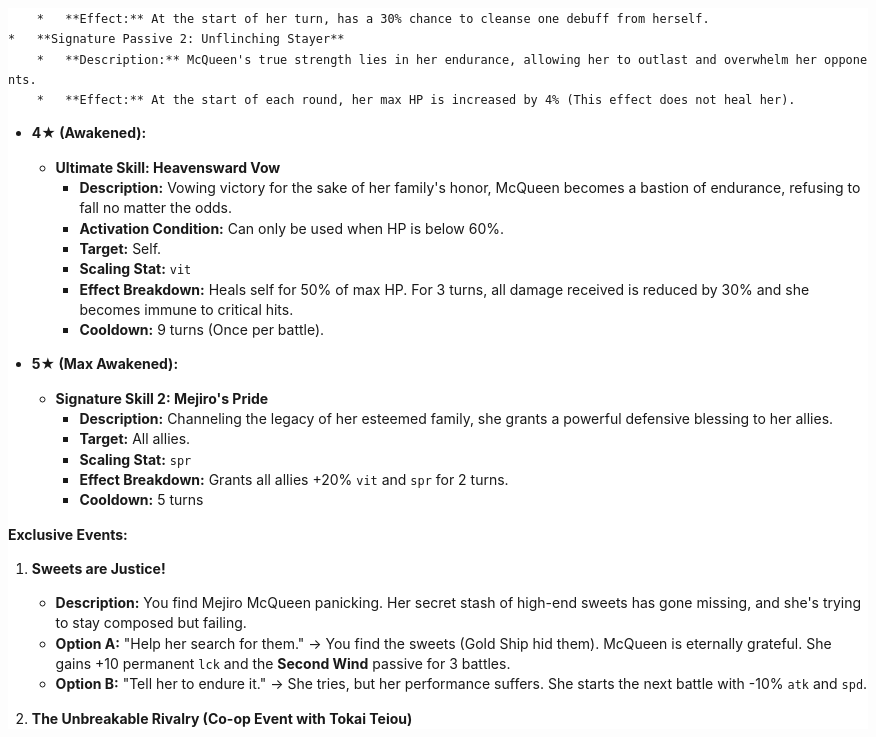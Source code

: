         *   **Effect:** At the start of her turn, has a 30% chance to cleanse one debuff from herself.
    *   **Signature Passive 2: Unflinching Stayer**
        *   **Description:** McQueen's true strength lies in her endurance, allowing her to outlast and overwhelm her opponents.
        *   **Effect:** At the start of each round, her max HP is increased by 4% (This effect does not heal her).

*   **4★ (Awakened):**
    *   **Ultimate Skill: Heavensward Vow**
        *   **Description:** Vowing victory for the sake of her family's honor, McQueen becomes a bastion of endurance, refusing to fall no matter the odds.
        *   **Activation Condition:** Can only be used when HP is below 60%.
        *   **Target:** Self.
        *   **Scaling Stat:** `vit`
        *   **Effect Breakdown:** Heals self for 50% of max HP. For 3 turns, all damage received is reduced by 30% and she becomes immune to critical hits.
        *   **Cooldown:** 9 turns (Once per battle).

*   **5★ (Max Awakened):**
    *   **Signature Skill 2: Mejiro's Pride**
        *   **Description:** Channeling the legacy of her esteemed family, she grants a powerful defensive blessing to her allies.
        *   **Target:** All allies.
        *   **Scaling Stat:** `spr`
        *   **Effect Breakdown:** Grants all allies +20% `vit` and `spr` for 2 turns.
        *   **Cooldown:** 5 turns

**Exclusive Events:**

1.  **Sweets are Justice!**
    *   **Description:** You find Mejiro McQueen panicking. Her secret stash of high-end sweets has gone missing, and she's trying to stay composed but failing.
    *   **Option A:** "Help her search for them." -> You find the sweets (Gold Ship hid them). McQueen is eternally grateful. She gains +10 permanent `lck` and the **Second Wind** passive for 3 battles.
    *   **Option B:** "Tell her to endure it." -> She tries, but her performance suffers. She starts the next battle with -10% `atk` and `spd`.

2.  **The Unbreakable Rivalry (Co-op Event with Tokai Teiou)**
